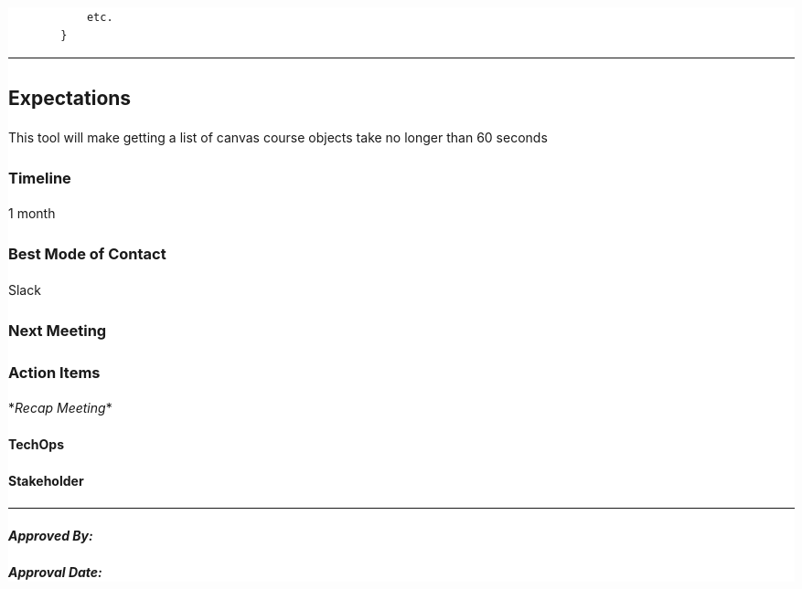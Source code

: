```
			etc.
		}
```

-----

## Expectations
This tool will make getting a list of canvas course objects take no longer than 60 seconds

### Timeline
1 month

### Best Mode of Contact
Slack

### Next Meeting


### Action Items
\**Recap Meeting*\*
#### TechOps
#### Stakeholder

-----

#### *Approved By:* 
#### *Approval Date:*
